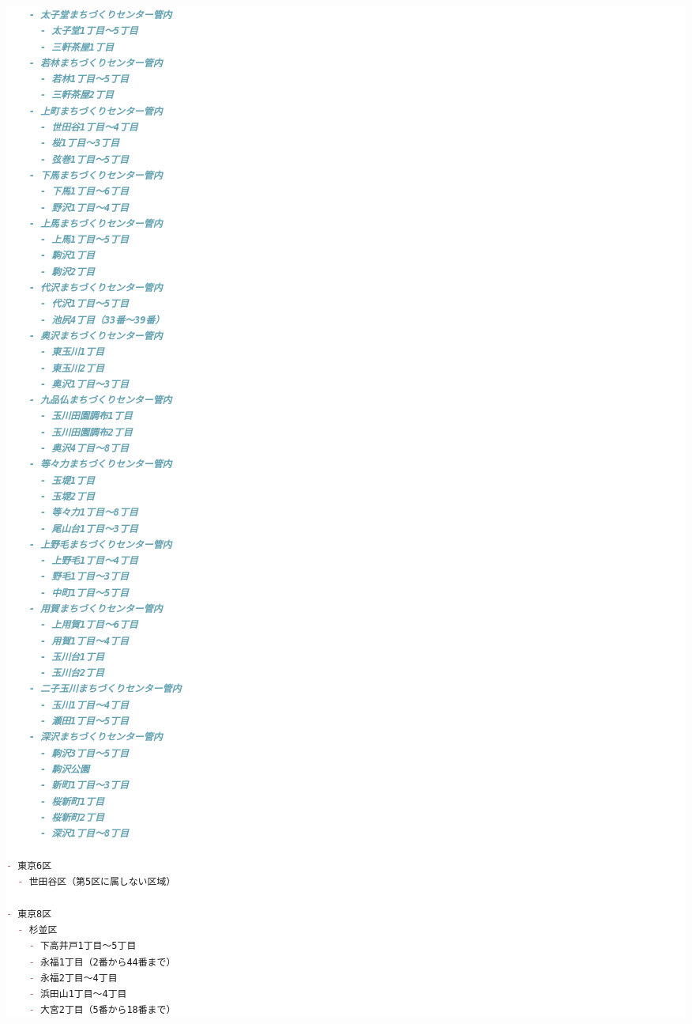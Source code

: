 ```markdown
    - 太子堂まちづくりセンター管内
      - 太子堂1丁目～5丁目
      - 三軒茶屋1丁目
    - 若林まちづくりセンター管内
      - 若林1丁目～5丁目
      - 三軒茶屋2丁目
    - 上町まちづくりセンター管内
      - 世田谷1丁目～4丁目
      - 桜1丁目～3丁目
      - 弦巻1丁目～5丁目
    - 下馬まちづくりセンター管内
      - 下馬1丁目～6丁目
      - 野沢1丁目～4丁目
    - 上馬まちづくりセンター管内
      - 上馬1丁目～5丁目
      - 駒沢1丁目
      - 駒沢2丁目
    - 代沢まちづくりセンター管内
      - 代沢1丁目～5丁目
      - 池尻4丁目（33番～39番）
    - 奥沢まちづくりセンター管内
      - 東玉川1丁目
      - 東玉川2丁目
      - 奥沢1丁目～3丁目
    - 九品仏まちづくりセンター管内
      - 玉川田園調布1丁目
      - 玉川田園調布2丁目
      - 奥沢4丁目～8丁目
    - 等々力まちづくりセンター管内
      - 玉堤1丁目
      - 玉堤2丁目
      - 等々力1丁目～8丁目
      - 尾山台1丁目～3丁目
    - 上野毛まちづくりセンター管内
      - 上野毛1丁目～4丁目
      - 野毛1丁目～3丁目
      - 中町1丁目～5丁目
    - 用賀まちづくりセンター管内
      - 上用賀1丁目～6丁目
      - 用賀1丁目～4丁目
      - 玉川台1丁目
      - 玉川台2丁目
    - 二子玉川まちづくりセンター管内
      - 玉川1丁目～4丁目
      - 瀬田1丁目～5丁目
    - 深沢まちづくりセンター管内
      - 駒沢3丁目～5丁目
      - 駒沢公園
      - 新町1丁目～3丁目
      - 桜新町1丁目
      - 桜新町2丁目
      - 深沢1丁目～8丁目

- 東京6区
  - 世田谷区（第5区に属しない区域）

- 東京8区
  - 杉並区
    - 下高井戸1丁目～5丁目
    - 永福1丁目（2番から44番まで）
    - 永福2丁目～4丁目
    - 浜田山1丁目～4丁目
    - 大宮2丁目（5番から18番まで）
```